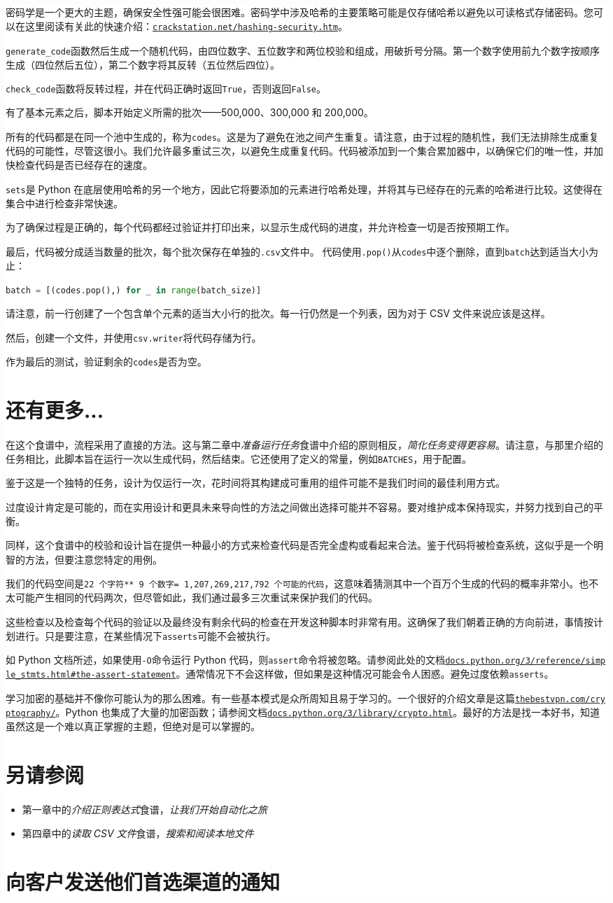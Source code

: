 密码学是一个更大的主题，确保安全性强可能会很困难。密码学中涉及哈希的主要策略可能是仅存储哈希以避免以可读格式存储密码。您可以在这里阅读有关此的快速介绍：[`crackstation.net/hashing-security.htm`](https://crackstation.net/hashing-security.htm)。

`generate_code`函数然后生成一个随机代码，由四位数字、五位数字和两位校验和组成，用破折号分隔。第一个数字使用前九个数字按顺序生成（四位然后五位），第二个数字将其反转（五位然后四位）。

`check_code`函数将反转过程，并在代码正确时返回`True`，否则返回`False`。

有了基本元素之后，脚本开始定义所需的批次——500,000、300,000 和 200,000。

所有的代码都是在同一个池中生成的，称为`codes`。这是为了避免在池之间产生重复。请注意，由于过程的随机性，我们无法排除生成重复代码的可能性，尽管这很小。我们允许最多重试三次，以避免生成重复代码。代码被添加到一个集合累加器中，以确保它们的唯一性，并加快检查代码是否已经存在的速度。

`sets`是 Python 在底层使用哈希的另一个地方，因此它将要添加的元素进行哈希处理，并将其与已经存在的元素的哈希进行比较。这使得在集合中进行检查非常快速。

为了确保过程是正确的，每个代码都经过验证并打印出来，以显示生成代码的进度，并允许检查一切是否按预期工作。

最后，代码被分成适当数量的批次，每个批次保存在单独的`.csv`文件中。 代码使用`.pop()`从`codes`中逐个删除，直到`batch`达到适当大小为止：

```py
batch = [(codes.pop(),) for _ in range(batch_size)]
```

请注意，前一行创建了一个包含单个元素的适当大小行的批次。每一行仍然是一个列表，因为对于 CSV 文件来说应该是这样。

然后，创建一个文件，并使用`csv.writer`将代码存储为行。

作为最后的测试，验证剩余的`codes`是否为空。

# 还有更多...

在这个食谱中，流程采用了直接的方法。这与第二章中*准备运行任务*食谱中介绍的原则相反，*简化任务变得更容易*。请注意，与那里介绍的任务相比，此脚本旨在运行一次以生成代码，然后结束。它还使用了定义的常量，例如`BATCHES`，用于配置。

鉴于这是一个独特的任务，设计为仅运行一次，花时间将其构建成可重用的组件可能不是我们时间的最佳利用方式。

过度设计肯定是可能的，而在实用设计和更具未来导向性的方法之间做出选择可能并不容易。要对维护成本保持现实，并努力找到自己的平衡。

同样，这个食谱中的校验和设计旨在提供一种最小的方式来检查代码是否完全虚构或看起来合法。鉴于代码将被检查系统，这似乎是一个明智的方法，但要注意您特定的用例。

我们的代码空间是`22 个字符** 9 个数字= 1,207,269,217,792 个可能的代码`，这意味着猜测其中一个百万个生成的代码的概率非常小。也不太可能产生相同的代码两次，但尽管如此，我们通过最多三次重试来保护我们的代码。

这些检查以及检查每个代码的验证以及最终没有剩余代码的检查在开发这种脚本时非常有用。这确保了我们朝着正确的方向前进，事情按计划进行。只是要注意，在某些情况下`asserts`可能不会被执行。

如 Python 文档所述，如果使用`-O`命令运行 Python 代码，则`assert`命令将被忽略。请参阅此处的文档[`docs.python.org/3/reference/simple_stmts.html#the-assert-statement`](https://docs.python.org/3/reference/simple_stmts.html#the-assert-statement)。通常情况下不会这样做，但如果是这种情况可能会令人困惑。避免过度依赖`asserts`。

学习加密的基础并不像你可能认为的那么困难。有一些基本模式是众所周知且易于学习的。一个很好的介绍文章是这篇[`thebestvpn.com/cryptography/`](https://thebestvpn.com/cryptography/)。Python 也集成了大量的加密函数；请参阅文档[`docs.python.org/3/library/crypto.html`](https://docs.python.org/3/library/crypto.html)。最好的方法是找一本好书，知道虽然这是一个难以真正掌握的主题，但绝对是可以掌握的。

# 另请参阅

+   第一章中的*介绍正则表达式*食谱，*让我们开始自动化之旅*

+   第四章中的*读取 CSV 文件*食谱，*搜索和阅读本地文件*

# 向客户发送他们首选渠道的通知

